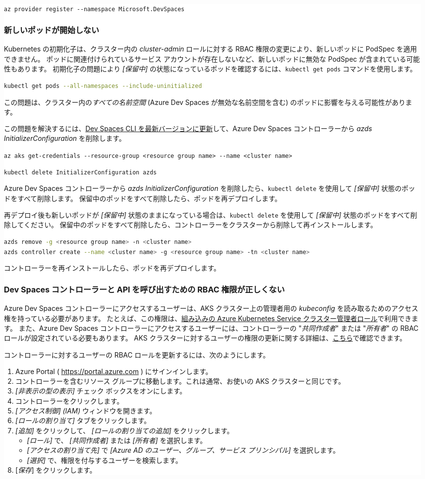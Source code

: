 ```azurecli
az provider register --namespace Microsoft.DevSpaces
```

### <a name="new-pods-arent-starting"></a>新しいポッドが開始しない

Kubernetes の初期化子は、クラスター内の *cluster-admin* ロールに対する RBAC 権限の変更により、新しいポッドに PodSpec を適用できません。 ポッドに関連付けられているサービス アカウントが存在しないなど、新しいポッドに無効な PodSpec が含まれている可能性もあります。 初期化子の問題により *[保留中]* の状態になっているポッドを確認するには、`kubectl get pods` コマンドを使用します。

```bash
kubectl get pods --all-namespaces --include-uninitialized
```

この問題は、クラスター内の*すべての名前空間* (Azure Dev Spaces が無効な名前空間を含む) のポッドに影響を与える可能性があります。

この問題を解決するには、[Dev Spaces CLI を最新バージョンに更新](./how-to/upgrade-tools.md#update-the-dev-spaces-cli-extension-and-command-line-tools)して、Azure Dev Spaces コントローラーから *azds InitializerConfiguration* を削除します。

```azurecli
az aks get-credentials --resource-group <resource group name> --name <cluster name>
```

```bash
kubectl delete InitializerConfiguration azds
```

Azure Dev Spaces コントローラーから *azds InitializerConfiguration* を削除したら、`kubectl delete` を使用して *[保留中]* 状態のポッドをすべて削除します。 保留中のポッドをすべて削除したら、ポッドを再デプロイします。

再デプロイ後も新しいポッドが *[保留中]* 状態のままになっている場合は、`kubectl delete` を使用して *[保留中]* 状態のポッドをすべて削除してください。 保留中のポッドをすべて削除したら、コントローラーをクラスターから削除して再インストールします。

```bash
azds remove -g <resource group name> -n <cluster name>
azds controller create --name <cluster name> -g <resource group name> -tn <cluster name>
```

コントローラーを再インストールしたら、ポッドを再デプロイします。

### <a name="incorrect-rbac-permissions-for-calling-dev-spaces-controller-and-apis"></a>Dev Spaces コントローラーと API を呼び出すための RBAC 権限が正しくない

Azure Dev Spaces コントローラーにアクセスするユーザーは、AKS クラスター上の管理者用の *kubeconfig* を読み取るためのアクセス権を持っている必要があります。 たとえば、この権限は、[組み込みの Azure Kubernetes Service クラスター管理者ロール](../aks/control-kubeconfig-access.md#available-cluster-roles-permissions)で利用できます。 また、Azure Dev Spaces コントローラーにアクセスするユーザーには、コントローラーの "*共同作成者*" または "*所有者*" の RBAC ロールが設定されている必要もあります。 AKS クラスターに対するユーザーの権限の更新に関する詳細は、[こちら](../aks/control-kubeconfig-access.md#assign-role-permissions-to-a-user-or-group)で確認できます。

コントローラーに対するユーザーの RBAC ロールを更新するには、次のようにします。

1. Azure Portal ( https://portal.azure.com ) にサインインします。
1. コントローラーを含むリソース グループに移動します。これは通常、お使いの AKS クラスターと同じです。
1. *[非表示の型の表示]* チェック ボックスをオンにします。
1. コントローラーをクリックします。
1. *[アクセス制御] (IAM)* ウィンドウを開きます。
1. *[ロールの割り当て]* タブをクリックします。
1. *[追加]* をクリックして、 *[ロールの割り当ての追加]* をクリックします。
    * *[ロール]* で、 *[共同作成者]* または *[所有者]* を選択します。
    * *[アクセスの割り当て先]* で *[Azure AD のユーザー、グループ、サービス プリンシパル]* を選択します。
    * *[選択]* で、権限を付与するユーザーを検索します。
1. [*保存*] をクリックします。
